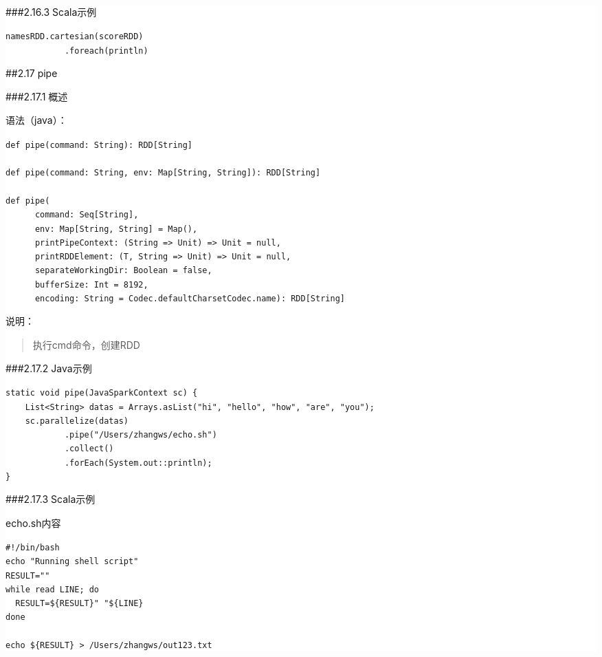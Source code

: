 ###2.16.3 Scala示例

```
namesRDD.cartesian(scoreRDD)
            .foreach(println)
```

##2.17 pipe

###2.17.1 概述

语法（java）：

```
def pipe(command: String): RDD[String]

def pipe(command: String, env: Map[String, String]): RDD[String]

def pipe(
      command: Seq[String],
      env: Map[String, String] = Map(),
      printPipeContext: (String => Unit) => Unit = null,
      printRDDElement: (T, String => Unit) => Unit = null,
      separateWorkingDir: Boolean = false,
      bufferSize: Int = 8192,
      encoding: String = Codec.defaultCharsetCodec.name): RDD[String]
```

说明：

> 执行cmd命令，创建RDD

###2.17.2 Java示例

```
static void pipe(JavaSparkContext sc) {
    List<String> datas = Arrays.asList("hi", "hello", "how", "are", "you");
    sc.parallelize(datas)
            .pipe("/Users/zhangws/echo.sh")
            .collect()
            .forEach(System.out::println);
}
```

###2.17.3 Scala示例

echo.sh内容

```
#!/bin/bash
echo "Running shell script"
RESULT=""
while read LINE; do
  RESULT=${RESULT}" "${LINE}
done

echo ${RESULT} > /Users/zhangws/out123.txt
```

